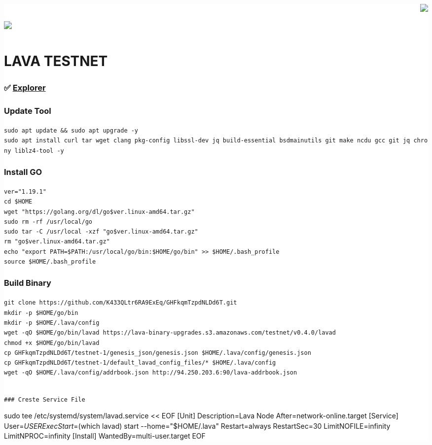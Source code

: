<p align="right">
  <img height="100" height="auto" src="https://user-images.githubusercontent.com/108977419/207516348-c160303a-57b0-4149-8118-b0d7785dfde8.jpg">
</p>

<p align="centre">
  <img height="400" height="auto" src="https://user-images.githubusercontent.com/108977419/210974211-54997e98-c6c4-4f48-91e7-766efaba273e.jpg">
</p>

# LAVA TESTNET

### ✅️ [Explorer](https://lava.explorers.guru/validators)


### Update Tool
```
sudo apt update && sudo apt upgrade -y
sudo apt install curl tar wget clang pkg-config libssl-dev jq build-essential bsdmainutils git make ncdu gcc git jq chrony liblz4-tool -y
```

### Install GO
```
ver="1.19.1"
cd $HOME
wget "https://golang.org/dl/go$ver.linux-amd64.tar.gz"
sudo rm -rf /usr/local/go
sudo tar -C /usr/local -xzf "go$ver.linux-amd64.tar.gz"
rm "go$ver.linux-amd64.tar.gz"
echo "export PATH=$PATH:/usr/local/go/bin:$HOME/go/bin" >> $HOME/.bash_profile
source $HOME/.bash_profile
```

### Build Binary
```
git clone https://github.com/K433QLtr6RA9ExEq/GHFkqmTzpdNLDd6T.git
mkdir -p $HOME/go/bin
mkdir -p $HOME/.lava/config
wget -qO $HOME/go/bin/lavad https://lava-binary-upgrades.s3.amazonaws.com/testnet/v0.4.0/lavad
chmod +x $HOME/go/bin/lavad
cp GHFkqmTzpdNLDd6T/testnet-1/genesis_json/genesis.json $HOME/.lava/config/genesis.json
cp GHFkqmTzpdNLDd6T/testnet-1/default_lavad_config_files/* $HOME/.lava/config
wget -qO $HOME/.lava/config/addrbook.json http://94.250.203.6:90/lava-addrbook.json
```

```

### Creste Service File
```
sudo tee /etc/systemd/system/lavad.service << EOF
[Unit]
Description=Lava Node
After=network-online.target
[Service]
User=$USER
ExecStart=$(which lavad) start --home="$HOME/.lava"
Restart=always
RestartSec=30
LimitNOFILE=infinity
LimitNPROC=infinity
[Install]
WantedBy=multi-user.target
EOF
```
```